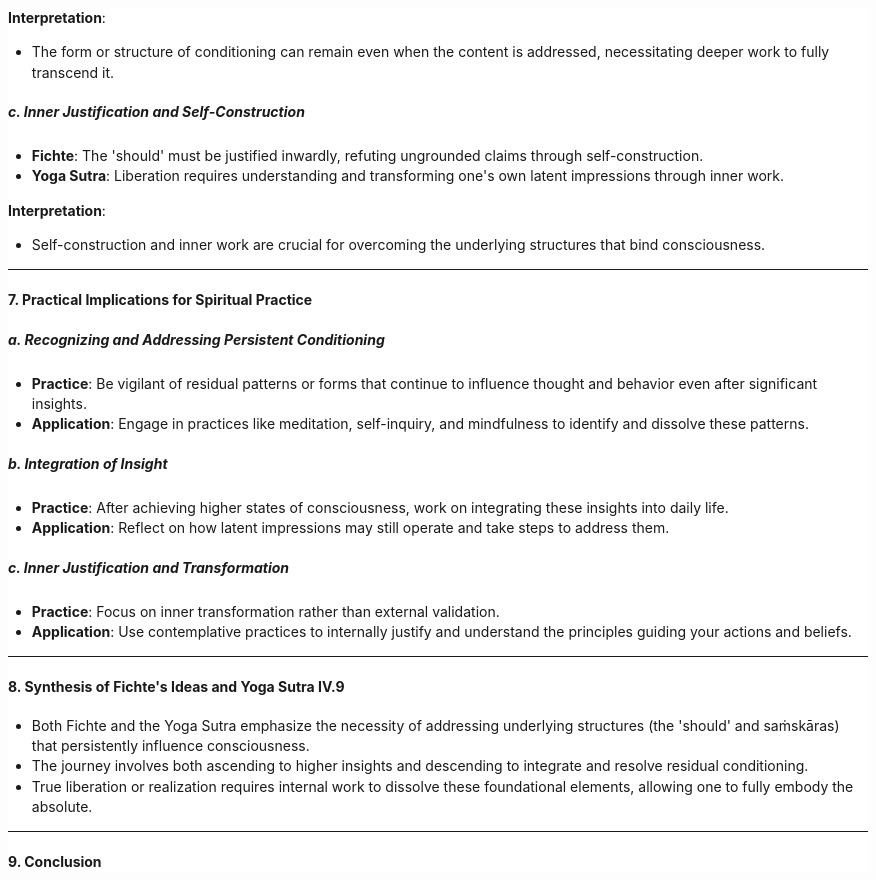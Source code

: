 **Interpretation**:

-   The form or structure of conditioning can remain even when the content is addressed, necessitating deeper work to fully transcend it.

##### **c. Inner Justification and Self-Construction**

-   **Fichte**: The 'should' must be justified inwardly, refuting ungrounded claims through self-construction.
-   **Yoga Sutra**: Liberation requires understanding and transforming one's own latent impressions through inner work.

**Interpretation**:

-   Self-construction and inner work are crucial for overcoming the underlying structures that bind consciousness.

------------------------------------------------------------------------

#### **7. Practical Implications for Spiritual Practice**

##### **a. Recognizing and Addressing Persistent Conditioning**

-   **Practice**: Be vigilant of residual patterns or forms that continue to influence thought and behavior even after significant insights.
-   **Application**: Engage in practices like meditation, self-inquiry, and mindfulness to identify and dissolve these patterns.

##### **b. Integration of Insight**

-   **Practice**: After achieving higher states of consciousness, work on integrating these insights into daily life.
-   **Application**: Reflect on how latent impressions may still operate and take steps to address them.

##### **c. Inner Justification and Transformation**

-   **Practice**: Focus on inner transformation rather than external validation.
-   **Application**: Use contemplative practices to internally justify and understand the principles guiding your actions and beliefs.

------------------------------------------------------------------------

#### **8. Synthesis of Fichte's Ideas and Yoga Sutra IV.9**

-   Both Fichte and the Yoga Sutra emphasize the necessity of addressing underlying structures (the 'should' and saṁskāras) that persistently influence consciousness.
-   The journey involves both ascending to higher insights and descending to integrate and resolve residual conditioning.
-   True liberation or realization requires internal work to dissolve these foundational elements, allowing one to fully embody the absolute.

------------------------------------------------------------------------

#### **9. Conclusion**

